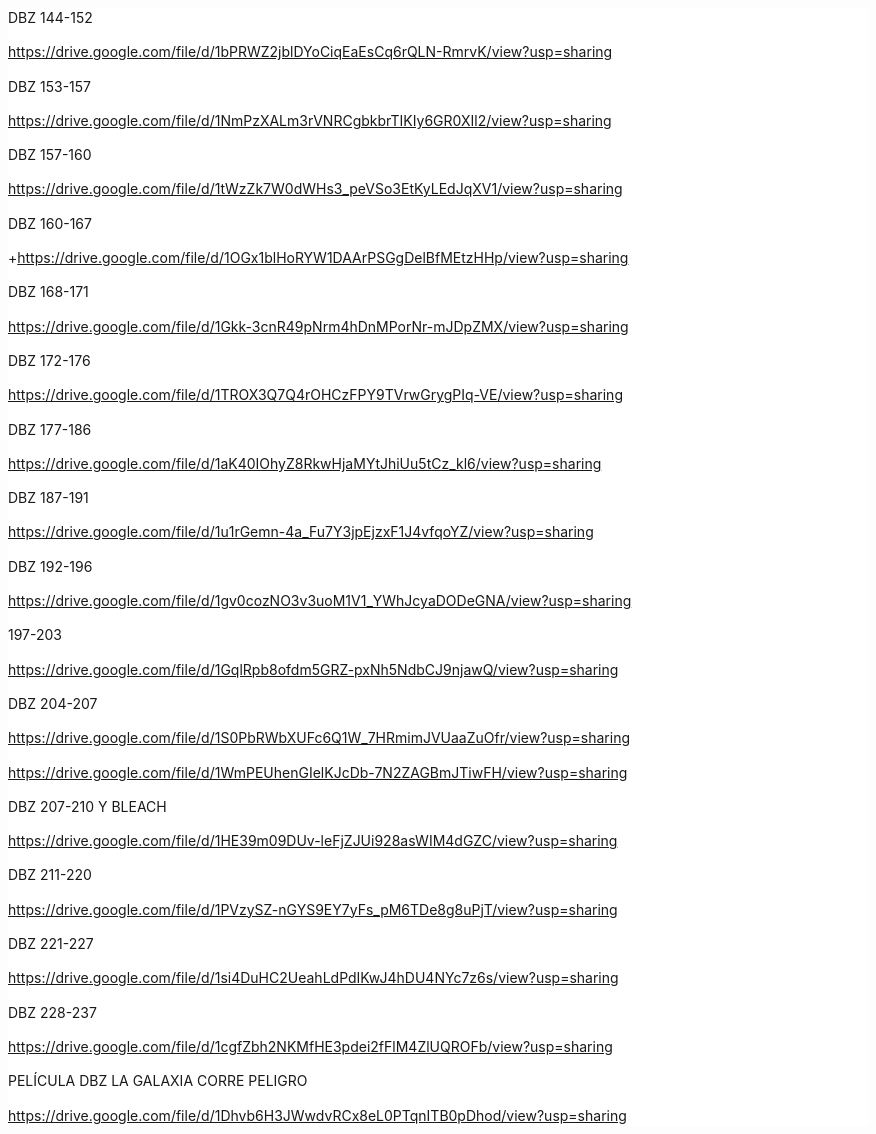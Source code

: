 DBZ 144-152

https://drive.google.com/file/d/1bPRWZ2jblDYoCiqEaEsCq6rQLN-RmrvK/view?usp=sharing

DBZ 153-157

https://drive.google.com/file/d/1NmPzXALm3rVNRCgbkbrTIKIy6GR0XIl2/view?usp=sharing

DBZ 157-160

https://drive.google.com/file/d/1tWzZk7W0dWHs3_peVSo3EtKyLEdJqXV1/view?usp=sharing

DBZ 160-167

+https://drive.google.com/file/d/1OGx1blHoRYW1DAArPSGgDelBfMEtzHHp/view?usp=sharing

DBZ 168-171

https://drive.google.com/file/d/1Gkk-3cnR49pNrm4hDnMPorNr-mJDpZMX/view?usp=sharing

DBZ 172-176

https://drive.google.com/file/d/1TROX3Q7Q4rOHCzFPY9TVrwGrygPIq-VE/view?usp=sharing

DBZ 177-186

https://drive.google.com/file/d/1aK40IOhyZ8RkwHjaMYtJhiUu5tCz_kl6/view?usp=sharing

DBZ 187-191

https://drive.google.com/file/d/1u1rGemn-4a_Fu7Y3jpEjzxF1J4vfqoYZ/view?usp=sharing

DBZ 192-196

https://drive.google.com/file/d/1gv0cozNO3v3uoM1V1_YWhJcyaDODeGNA/view?usp=sharing

197-203

https://drive.google.com/file/d/1GqlRpb8ofdm5GRZ-pxNh5NdbCJ9njawQ/view?usp=sharing

DBZ 204-207

https://drive.google.com/file/d/1S0PbRWbXUFc6Q1W_7HRmimJVUaaZuOfr/view?usp=sharing

https://drive.google.com/file/d/1WmPEUhenGIelKJcDb-7N2ZAGBmJTiwFH/view?usp=sharing

DBZ 207-210 Y BLEACH

https://drive.google.com/file/d/1HE39m09DUv-leFjZJUi928asWIM4dGZC/view?usp=sharing

DBZ 211-220

https://drive.google.com/file/d/1PVzySZ-nGYS9EY7yFs_pM6TDe8g8uPjT/view?usp=sharing

DBZ 221-227

https://drive.google.com/file/d/1si4DuHC2UeahLdPdIKwJ4hDU4NYc7z6s/view?usp=sharing

DBZ 228-237

https://drive.google.com/file/d/1cgfZbh2NKMfHE3pdei2fFlM4ZlUQROFb/view?usp=sharing

PELÍCULA DBZ LA GALAXIA CORRE PELIGRO

https://drive.google.com/file/d/1Dhvb6H3JWwdvRCx8eL0PTqnITB0pDhod/view?usp=sharing
